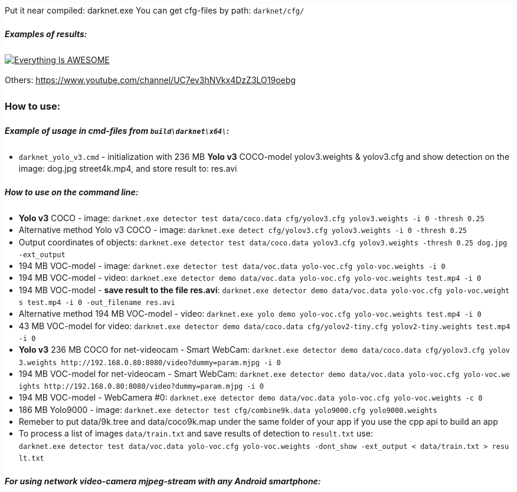 Put it near compiled: darknet.exe
You can get cfg-files by path: `darknet/cfg/`

##### Examples of results:

[![Everything Is AWESOME](http://img.youtube.com/vi/VOC3huqHrss/0.jpg)](https://www.youtube.com/watch?v=VOC3huqHrss "Everything Is AWESOME")

Others: https://www.youtube.com/channel/UC7ev3hNVkx4DzZ3LO19oebg

### How to use:

##### Example of usage in cmd-files from `build\darknet\x64\`:

* `darknet_yolo_v3.cmd` - initialization with 236 MB **Yolo v3** COCO-model yolov3.weights & yolov3.cfg and show detection on the image: dog.jpg
street4k.mp4, and store result to: res.avi

##### How to use on the command line:

* **Yolo v3** COCO - image: `darknet.exe detector test data/coco.data cfg/yolov3.cfg yolov3.weights -i 0 -thresh 0.25`
* Alternative method Yolo v3 COCO - image: `darknet.exe detect cfg/yolov3.cfg yolov3.weights -i 0 -thresh 0.25`
* Output coordinates of objects: `darknet.exe detector test data/coco.data yolov3.cfg yolov3.weights -thresh 0.25 dog.jpg -ext_output`
* 194 MB VOC-model - image: `darknet.exe detector test data/voc.data yolo-voc.cfg yolo-voc.weights -i 0`
* 194 MB VOC-model - video: `darknet.exe detector demo data/voc.data yolo-voc.cfg yolo-voc.weights test.mp4 -i 0`
* 194 MB VOC-model - **save result to the file res.avi**: `darknet.exe detector demo data/voc.data yolo-voc.cfg yolo-voc.weights test.mp4 -i 0 -out_filename res.avi`
* Alternative method 194 MB VOC-model - video: `darknet.exe yolo demo yolo-voc.cfg yolo-voc.weights test.mp4 -i 0`
* 43 MB VOC-model for video: `darknet.exe detector demo data/coco.data cfg/yolov2-tiny.cfg yolov2-tiny.weights test.mp4 -i 0`
* **Yolo v3** 236 MB COCO for net-videocam - Smart WebCam: `darknet.exe detector demo data/coco.data cfg/yolov3.cfg yolov3.weights http://192.168.0.80:8080/video?dummy=param.mjpg -i 0`
* 194 MB VOC-model for net-videocam - Smart WebCam: `darknet.exe detector demo data/voc.data yolo-voc.cfg yolo-voc.weights http://192.168.0.80:8080/video?dummy=param.mjpg -i 0`
* 194 MB VOC-model - WebCamera #0: `darknet.exe detector demo data/voc.data yolo-voc.cfg yolo-voc.weights -c 0`
* 186 MB Yolo9000 - image: `darknet.exe detector test cfg/combine9k.data yolo9000.cfg yolo9000.weights`
* Remeber to put data/9k.tree and data/coco9k.map under the same folder of your app if you use the cpp api to build an app
* To process a list of images `data/train.txt` and save results of detection to `result.txt` use:                             
    `darknet.exe detector test data/voc.data yolo-voc.cfg yolo-voc.weights -dont_show -ext_output < data/train.txt > result.txt`

##### For using network video-camera mjpeg-stream with any Android smartphone:

